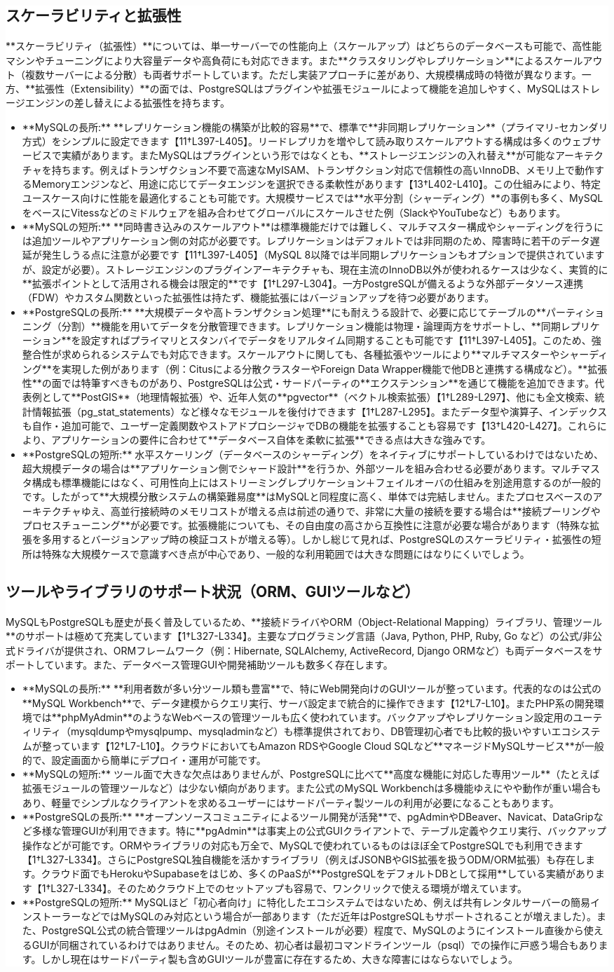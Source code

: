 ## スケーラビリティと拡張性

\*\*スケーラビリティ（拡張性）\*\*については、単一サーバーでの性能向上（スケールアップ）はどちらのデータベースも可能で、高性能マシンやチューニングにより大容量データや高負荷にも対応できます。また\*\*クラスタリングやレプリケーション\*\*によるスケールアウト（複数サーバーによる分散）も両者サポートしています。ただし実装アプローチに差があり、大規模構成時の特徴が異なります。一方、\*\*拡張性（Extensibility）\*\*の面では、PostgreSQLはプラグインや拡張モジュールによって機能を追加しやすく、MySQLはストレージエンジンの差し替えによる拡張性を持ちます。

- \*\*MySQLの長所:\*\* \*\*レプリケーション機能の構築が比較的容易\*\*で、標準で\*\*非同期レプリケーション\*\*（プライマリ-セカンダリ方式）をシンプルに設定できます【11†L397-L405】。リードレプリカを増やして読み取りスケールアウトする構成は多くのウェブサービスで実績があります。またMySQLはプラグインという形ではなくとも、\*\*ストレージエンジンの入れ替え\*\*が可能なアーキテクチャを持ちます。例えばトランザクション不要で高速なMyISAM、トランザクション対応で信頼性の高いInnoDB、メモリ上で動作するMemoryエンジンなど、用途に応じてデータエンジンを選択できる柔軟性があります【13†L402-L410】。この仕組みにより、特定ユースケース向けに性能を最適化することも可能です。大規模サービスでは\*\*水平分割（シャーディング）\*\*の事例も多く、MySQLをベースにVitessなどのミドルウェアを組み合わせてグローバルにスケールさせた例（SlackやYouTubeなど）もあります。  
- \*\*MySQLの短所:\*\* \*\*同時書き込みのスケールアウト\*\*は標準機能だけでは難しく、マルチマスター構成やシャーディングを行うには追加ツールやアプリケーション側の対応が必要です。レプリケーションはデフォルトでは非同期のため、障害時に若干のデータ遅延が発生しうる点に注意が必要です【11†L397-L405】（MySQL 8以降では半同期レプリケーションもオプションで提供されていますが、設定が必要）。ストレージエンジンのプラグインアーキテクチャも、現在主流のInnoDB以外が使われるケースは少なく、実質的に\*\*拡張ポイントとして活用される機会は限定的\*\*です【1†L297-L304】。一方PostgreSQLが備えるような外部データソース連携（FDW）やカスタム関数といった拡張性は持たず、機能拡張にはバージョンアップを待つ必要があります。  
- \*\*PostgreSQLの長所:\*\* \*\*大規模データや高トランザクション処理\*\*にも耐えうる設計で、必要に応じてテーブルの\*\*パーティショニング（分割）\*\*機能を用いてデータを分散管理できます。レプリケーション機能は物理・論理両方をサポートし、\*\*同期レプリケーション\*\*を設定すればプライマリとスタンバイでデータをリアルタイム同期することも可能です【11†L397-L405】。このため、強整合性が求められるシステムでも対応できます。スケールアウトに関しても、各種拡張やツールにより\*\*マルチマスターやシャーディング\*\*を実現した例があります（例：Citusによる分散クラスターやForeign Data Wrapper機能で他DBと連携する構成など）。\*\*拡張性\*\*の面では特筆すべきものがあり、PostgreSQLは公式・サードパーティの\*\*エクステンション\*\*を通じて機能を追加できます。代表例として\*\*PostGIS\*\*（地理情報拡張）や、近年人気の\*\*pgvector\*\*（ベクトル検索拡張）【1†L289-L297】、他にも全文検索、統計情報拡張（pg\_stat\_statements）など様々なモジュールを後付けできます【1†L287-L295】。またデータ型や演算子、インデックスも自作・追加可能で、ユーザー定義関数やストアドプロシージャでDBの機能を拡張することも容易です【13†L420-L427】。これらにより、アプリケーションの要件に合わせて\*\*データベース自体を柔軟に拡張\*\*できる点は大きな強みです。  
- \*\*PostgreSQLの短所:\*\* 水平スケーリング（データベースのシャーディング）をネイティブにサポートしているわけではないため、超大規模データの場合は\*\*アプリケーション側でシャード設計\*\*を行うか、外部ツールを組み合わせる必要があります。マルチマスタ構成も標準機能にはなく、可用性向上にはストリーミングレプリケーション＋フェイルオーバの仕組みを別途用意するのが一般的です。したがって\*\*大規模分散システムの構築難易度\*\*はMySQLと同程度に高く、単体では完結しません。またプロセスベースのアーキテクチャゆえ、高並行接続時のメモリコストが増える点は前述の通りで、非常に大量の接続を要する場合は\*\*接続プーリングやプロセスチューニング\*\*が必要です。拡張機能についても、その自由度の高さから互換性に注意が必要な場合があります（特殊な拡張を多用するとバージョンアップ時の検証コストが増える等）。しかし総じて見れば、PostgreSQLのスケーラビリティ・拡張性の短所は特殊な大規模ケースで意識すべき点が中心であり、一般的な利用範囲では大きな問題にはなりにくいでしょう。

## ツールやライブラリのサポート状況（ORM、GUIツールなど）

MySQLもPostgreSQLも歴史が長く普及しているため、\*\*接続ドライバやORM（Object-Relational Mapping）ライブラリ、管理ツール\*\*のサポートは極めて充実しています【1†L327-L334】。主要なプログラミング言語（Java, Python, PHP, Ruby, Go など）の公式/非公式ドライバが提供され、ORMフレームワーク（例：Hibernate, SQLAlchemy, ActiveRecord, Django ORMなど）も両データベースをサポートしています。また、データベース管理GUIや開発補助ツールも数多く存在します。

- \*\*MySQLの長所:\*\* \*\*利用者数が多い分ツール類も豊富\*\*で、特にWeb開発向けのGUIツールが整っています。代表的なのは公式の\*\*MySQL Workbench\*\*で、データ建模からクエリ実行、サーバ設定まで統合的に操作できます【12†L7-L10】。またPHP系の開発環境では\*\*phpMyAdmin\*\*のようなWebベースの管理ツールも広く使われています。バックアップやレプリケーション設定用のユーティリティ（mysqldumpやmysqlpump、mysqladminなど）も標準提供されており、DB管理初心者でも比較的扱いやすいエコシステムが整っています【12†L7-L10】。クラウドにおいてもAmazon RDSやGoogle Cloud SQLなど\*\*マネージドMySQLサービス\*\*が一般的で、設定画面から簡単にデプロイ・運用が可能です。  
- \*\*MySQLの短所:\*\* ツール面で大きな欠点はありませんが、PostgreSQLに比べて\*\*高度な機能に対応した専用ツール\*\*（たとえば拡張モジュールの管理ツールなど）は少ない傾向があります。また公式のMySQL Workbenchは多機能ゆえにやや動作が重い場合もあり、軽量でシンプルなクライアントを求めるユーザーにはサードパーティ製ツールの利用が必要になることもあります。  
- \*\*PostgreSQLの長所:\*\* \*\*オープンソースコミュニティによるツール開発が活発\*\*で、pgAdminやDBeaver、Navicat、DataGripなど多様な管理GUIが利用できます。特に\*\*pgAdmin\*\*は事実上の公式GUIクライアントで、テーブル定義やクエリ実行、バックアップ操作などが可能です。ORMやライブラリの対応も万全で、MySQLで使われているものはほぼ全てPostgreSQLでも利用できます【1†L327-L334】。さらにPostgreSQL独自機能を活かすライブラリ（例えばJSONBやGIS拡張を扱うODM/ORM拡張）も存在します。クラウド面でもHerokuやSupabaseをはじめ、多くのPaaSが\*\*PostgreSQLをデフォルトDBとして採用\*\*している実績があります【1†L327-L334】。そのためクラウド上でのセットアップも容易で、ワンクリックで使える環境が増えています。  
- \*\*PostgreSQLの短所:\*\* MySQLほど「初心者向け」に特化したエコシステムではないため、例えば共有レンタルサーバーの簡易インストーラーなどではMySQLのみ対応という場合が一部あります（ただ近年はPostgreSQLもサポートされることが増えました）。また、PostgreSQL公式の統合管理ツールはpgAdmin（別途インストールが必要）程度で、MySQLのようにインストール直後から使えるGUIが同梱されているわけではありません。そのため、初心者は最初コマンドラインツール（psql）での操作に戸惑う場合もあります。しかし現在はサードパーティ製も含めGUIツールが豊富に存在するため、大きな障害にはならないでしょう。
